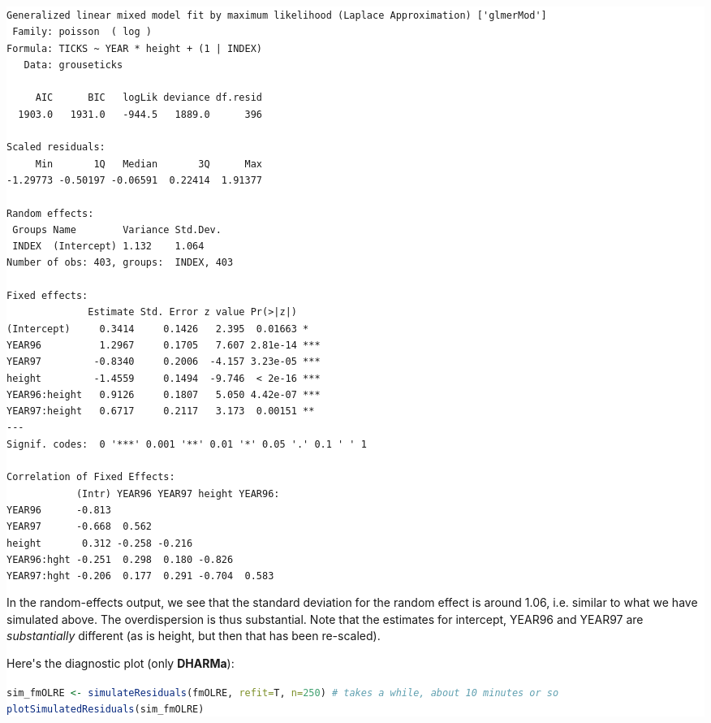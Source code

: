 ```
Generalized linear mixed model fit by maximum likelihood (Laplace Approximation) ['glmerMod']
 Family: poisson  ( log )
Formula: TICKS ~ YEAR * height + (1 | INDEX)
   Data: grouseticks

     AIC      BIC   logLik deviance df.resid 
  1903.0   1931.0   -944.5   1889.0      396 

Scaled residuals: 
     Min       1Q   Median       3Q      Max 
-1.29773 -0.50197 -0.06591  0.22414  1.91377 

Random effects:
 Groups Name        Variance Std.Dev.
 INDEX  (Intercept) 1.132    1.064   
Number of obs: 403, groups:  INDEX, 403

Fixed effects:
              Estimate Std. Error z value Pr(>|z|)    
(Intercept)     0.3414     0.1426   2.395  0.01663 *  
YEAR96          1.2967     0.1705   7.607 2.81e-14 ***
YEAR97         -0.8340     0.2006  -4.157 3.23e-05 ***
height         -1.4559     0.1494  -9.746  < 2e-16 ***
YEAR96:height   0.9126     0.1807   5.050 4.42e-07 ***
YEAR97:height   0.6717     0.2117   3.173  0.00151 ** 
---
Signif. codes:  0 '***' 0.001 '**' 0.01 '*' 0.05 '.' 0.1 ' ' 1

Correlation of Fixed Effects:
            (Intr) YEAR96 YEAR97 height YEAR96:
YEAR96      -0.813                             
YEAR97      -0.668  0.562                      
height       0.312 -0.258 -0.216               
YEAR96:hght -0.251  0.298  0.180 -0.826        
YEAR97:hght -0.206  0.177  0.291 -0.704  0.583 
```
In the random-effects output, we see that the standard deviation for the random effect is around 1.06, i.e. similar to what we have simulated above. The overdispersion is thus substantial.
Note that the estimates for intercept, YEAR96 and YEAR97 are *substantially* different (as is height, but then that has been re-scaled).

Here's the diagnostic plot (only **DHARMa**):

```r
sim_fmOLRE <- simulateResiduals(fmOLRE, refit=T, n=250) # takes a while, about 10 minutes or so
plotSimulatedResiduals(sim_fmOLRE)
```
